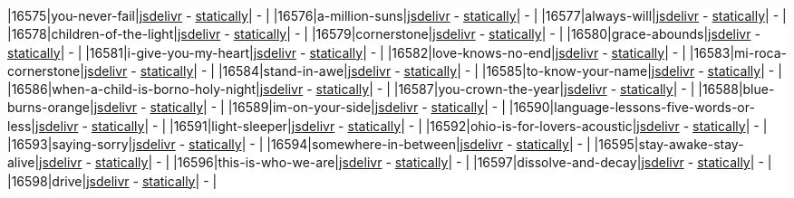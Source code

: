 |16575|you-never-fail|[jsdelivr](https://cdn.jsdelivr.net/gh/dbchord/c1-1-3/15001-20000/16501-17000/you-never-fail.webp) - [statically](https://cdn.statically.io/gh/dbchord/c1-1-3/i/15001-20000/16501-17000/you-never-fail.webp)| - |
|16576|a-million-suns|[jsdelivr](https://cdn.jsdelivr.net/gh/dbchord/c1-1-3/15001-20000/16501-17000/a-million-suns.webp) - [statically](https://cdn.statically.io/gh/dbchord/c1-1-3/i/15001-20000/16501-17000/a-million-suns.webp)| - |
|16577|always-will|[jsdelivr](https://cdn.jsdelivr.net/gh/dbchord/c1-1-3/15001-20000/16501-17000/always-will.webp) - [statically](https://cdn.statically.io/gh/dbchord/c1-1-3/i/15001-20000/16501-17000/always-will.webp)| - |
|16578|children-of-the-light|[jsdelivr](https://cdn.jsdelivr.net/gh/dbchord/c1-1-3/15001-20000/16501-17000/children-of-the-light.webp) - [statically](https://cdn.statically.io/gh/dbchord/c1-1-3/i/15001-20000/16501-17000/children-of-the-light.webp)| - |
|16579|cornerstone|[jsdelivr](https://cdn.jsdelivr.net/gh/dbchord/c1-1-3/15001-20000/16501-17000/cornerstone.webp) - [statically](https://cdn.statically.io/gh/dbchord/c1-1-3/i/15001-20000/16501-17000/cornerstone.webp)| - |
|16580|grace-abounds|[jsdelivr](https://cdn.jsdelivr.net/gh/dbchord/c1-1-3/15001-20000/16501-17000/grace-abounds.webp) - [statically](https://cdn.statically.io/gh/dbchord/c1-1-3/i/15001-20000/16501-17000/grace-abounds.webp)| - |
|16581|i-give-you-my-heart|[jsdelivr](https://cdn.jsdelivr.net/gh/dbchord/c1-1-3/15001-20000/16501-17000/i-give-you-my-heart.webp) - [statically](https://cdn.statically.io/gh/dbchord/c1-1-3/i/15001-20000/16501-17000/i-give-you-my-heart.webp)| - |
|16582|love-knows-no-end|[jsdelivr](https://cdn.jsdelivr.net/gh/dbchord/c1-1-3/15001-20000/16501-17000/love-knows-no-end.webp) - [statically](https://cdn.statically.io/gh/dbchord/c1-1-3/i/15001-20000/16501-17000/love-knows-no-end.webp)| - |
|16583|mi-roca-cornerstone|[jsdelivr](https://cdn.jsdelivr.net/gh/dbchord/c1-1-3/15001-20000/16501-17000/mi-roca-cornerstone.webp) - [statically](https://cdn.statically.io/gh/dbchord/c1-1-3/i/15001-20000/16501-17000/mi-roca-cornerstone.webp)| - |
|16584|stand-in-awe|[jsdelivr](https://cdn.jsdelivr.net/gh/dbchord/c1-1-3/15001-20000/16501-17000/stand-in-awe.webp) - [statically](https://cdn.statically.io/gh/dbchord/c1-1-3/i/15001-20000/16501-17000/stand-in-awe.webp)| - |
|16585|to-know-your-name|[jsdelivr](https://cdn.jsdelivr.net/gh/dbchord/c1-1-3/15001-20000/16501-17000/to-know-your-name.webp) - [statically](https://cdn.statically.io/gh/dbchord/c1-1-3/i/15001-20000/16501-17000/to-know-your-name.webp)| - |
|16586|when-a-child-is-borno-holy-night|[jsdelivr](https://cdn.jsdelivr.net/gh/dbchord/c1-1-3/15001-20000/16501-17000/when-a-child-is-borno-holy-night.webp) - [statically](https://cdn.statically.io/gh/dbchord/c1-1-3/i/15001-20000/16501-17000/when-a-child-is-borno-holy-night.webp)| - |
|16587|you-crown-the-year|[jsdelivr](https://cdn.jsdelivr.net/gh/dbchord/c1-1-3/15001-20000/16501-17000/you-crown-the-year.webp) - [statically](https://cdn.statically.io/gh/dbchord/c1-1-3/i/15001-20000/16501-17000/you-crown-the-year.webp)| - |
|16588|blue-burns-orange|[jsdelivr](https://cdn.jsdelivr.net/gh/dbchord/c1-1-3/15001-20000/16501-17000/blue-burns-orange.webp) - [statically](https://cdn.statically.io/gh/dbchord/c1-1-3/i/15001-20000/16501-17000/blue-burns-orange.webp)| - |
|16589|im-on-your-side|[jsdelivr](https://cdn.jsdelivr.net/gh/dbchord/c1-1-3/15001-20000/16501-17000/im-on-your-side.webp) - [statically](https://cdn.statically.io/gh/dbchord/c1-1-3/i/15001-20000/16501-17000/im-on-your-side.webp)| - |
|16590|language-lessons-five-words-or-less|[jsdelivr](https://cdn.jsdelivr.net/gh/dbchord/c1-1-3/15001-20000/16501-17000/language-lessons-five-words-or-less.webp) - [statically](https://cdn.statically.io/gh/dbchord/c1-1-3/i/15001-20000/16501-17000/language-lessons-five-words-or-less.webp)| - |
|16591|light-sleeper|[jsdelivr](https://cdn.jsdelivr.net/gh/dbchord/c1-1-3/15001-20000/16501-17000/light-sleeper.webp) - [statically](https://cdn.statically.io/gh/dbchord/c1-1-3/i/15001-20000/16501-17000/light-sleeper.webp)| - |
|16592|ohio-is-for-lovers-acoustic|[jsdelivr](https://cdn.jsdelivr.net/gh/dbchord/c1-1-3/15001-20000/16501-17000/ohio-is-for-lovers-acoustic.webp) - [statically](https://cdn.statically.io/gh/dbchord/c1-1-3/i/15001-20000/16501-17000/ohio-is-for-lovers-acoustic.webp)| - |
|16593|saying-sorry|[jsdelivr](https://cdn.jsdelivr.net/gh/dbchord/c1-1-3/15001-20000/16501-17000/saying-sorry.webp) - [statically](https://cdn.statically.io/gh/dbchord/c1-1-3/i/15001-20000/16501-17000/saying-sorry.webp)| - |
|16594|somewhere-in-between|[jsdelivr](https://cdn.jsdelivr.net/gh/dbchord/c1-1-3/15001-20000/16501-17000/somewhere-in-between.webp) - [statically](https://cdn.statically.io/gh/dbchord/c1-1-3/i/15001-20000/16501-17000/somewhere-in-between.webp)| - |
|16595|stay-awake-stay-alive|[jsdelivr](https://cdn.jsdelivr.net/gh/dbchord/c1-1-3/15001-20000/16501-17000/stay-awake-stay-alive.webp) - [statically](https://cdn.statically.io/gh/dbchord/c1-1-3/i/15001-20000/16501-17000/stay-awake-stay-alive.webp)| - |
|16596|this-is-who-we-are|[jsdelivr](https://cdn.jsdelivr.net/gh/dbchord/c1-1-3/15001-20000/16501-17000/this-is-who-we-are.webp) - [statically](https://cdn.statically.io/gh/dbchord/c1-1-3/i/15001-20000/16501-17000/this-is-who-we-are.webp)| - |
|16597|dissolve-and-decay|[jsdelivr](https://cdn.jsdelivr.net/gh/dbchord/c1-1-3/15001-20000/16501-17000/dissolve-and-decay.webp) - [statically](https://cdn.statically.io/gh/dbchord/c1-1-3/i/15001-20000/16501-17000/dissolve-and-decay.webp)| - |
|16598|drive|[jsdelivr](https://cdn.jsdelivr.net/gh/dbchord/c1-1-3/15001-20000/16501-17000/drive.webp) - [statically](https://cdn.statically.io/gh/dbchord/c1-1-3/i/15001-20000/16501-17000/drive.webp)| - |